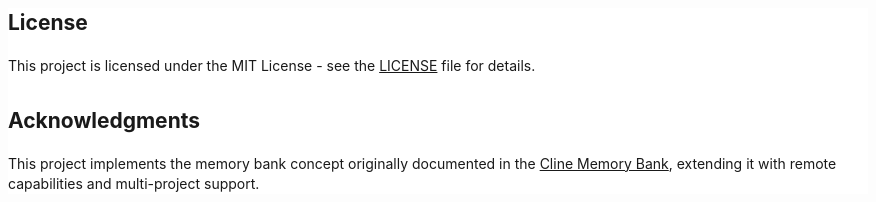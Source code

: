 ## License

This project is licensed under the MIT License - see the [LICENSE](LICENSE) file for details.

## Acknowledgments

This project implements the memory bank concept originally documented in the [Cline Memory Bank](https://github.com/nickbaumann98/cline_docs/blob/main/prompting/custom%20instructions%20library/cline-memory-bank.md), extending it with remote capabilities and multi-project support.
